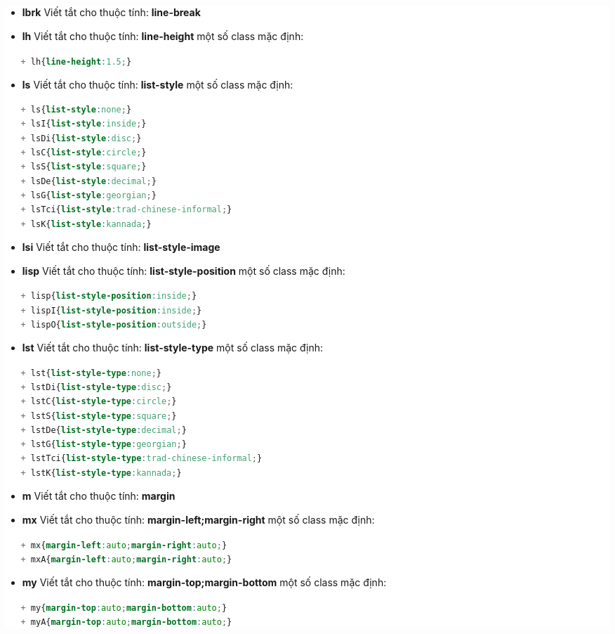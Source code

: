 - **lbrk** Viết tắt cho thuộc tính: **line-break** 

- **lh** Viết tắt cho thuộc tính: **line-height**  một số class mặc định:

```css
   + lh{line-height:1.5;}
```
        
- **ls** Viết tắt cho thuộc tính: **list-style**  một số class mặc định:

```css
   + ls{list-style:none;}
   + lsI{list-style:inside;}
   + lsDi{list-style:disc;}
   + lsC{list-style:circle;}
   + lsS{list-style:square;}
   + lsDe{list-style:decimal;}
   + lsG{list-style:georgian;}
   + lsTci{list-style:trad-chinese-informal;}
   + lsK{list-style:kannada;}
```
        
- **lsi** Viết tắt cho thuộc tính: **list-style-image** 

- **lisp** Viết tắt cho thuộc tính: **list-style-position**  một số class mặc định:

```css
   + lisp{list-style-position:inside;}
   + lispI{list-style-position:inside;}
   + lispO{list-style-position:outside;}
```
        
- **lst** Viết tắt cho thuộc tính: **list-style-type**  một số class mặc định:

```css
   + lst{list-style-type:none;}
   + lstDi{list-style-type:disc;}
   + lstC{list-style-type:circle;}
   + lstS{list-style-type:square;}
   + lstDe{list-style-type:decimal;}
   + lstG{list-style-type:georgian;}
   + lstTci{list-style-type:trad-chinese-informal;}
   + lstK{list-style-type:kannada;}
```
        
- **m** Viết tắt cho thuộc tính: **margin** 

- **mx** Viết tắt cho thuộc tính: **margin-left;margin-right**  một số class mặc định:

```css
   + mx{margin-left:auto;margin-right:auto;}
   + mxA{margin-left:auto;margin-right:auto;}
```
        
- **my** Viết tắt cho thuộc tính: **margin-top;margin-bottom**  một số class mặc định:

```css
   + my{margin-top:auto;margin-bottom:auto;}
   + myA{margin-top:auto;margin-bottom:auto;}
```
        